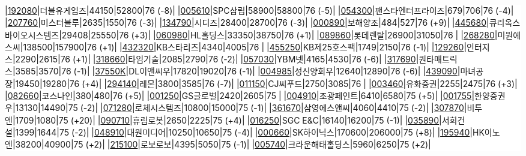 |[192080](https://finance.daum.net/quotes/A192080)|더블유게임즈|44150|52800|76 (-8)|
|[005610](https://finance.daum.net/quotes/A005610)|SPC삼립|58900|58800|76 (-5)|
|[054300](https://finance.daum.net/quotes/A054300)|팬스타엔터프라이즈|679|706|76 (-4)|
|[207760](https://finance.daum.net/quotes/A207760)|미스터블루|2635|1550|76 (-3)|
|[134790](https://finance.daum.net/quotes/A134790)|시디즈|28400|28700|76 (-3)|
|[000890](https://finance.daum.net/quotes/A000890)|보해양조|484|527|76 (+9)|
|[445680](https://finance.daum.net/quotes/A445680)|큐리옥스바이오시스템즈|29408|25550|76 (+3)|
|[060980](https://finance.daum.net/quotes/A060980)|HL홀딩스|33350|38750|76 (+1)|
|[089860](https://finance.daum.net/quotes/A089860)|롯데렌탈|26900|31050|76 |
|[268280](https://finance.daum.net/quotes/A268280)|미원에스씨|138500|157900|76 (+1)|
|[432320](https://finance.daum.net/quotes/A432320)|KB스타리츠|4340|4005|76 |
|[455250](https://finance.daum.net/quotes/A455250)|KB제25호스팩|1749|2150|76 (-1)|
|[129260](https://finance.daum.net/quotes/A129260)|인터지스|2290|2615|76 (+1)|
|[318660](https://finance.daum.net/quotes/A318660)|타임기술|2085|2790|76 (-2)|
|[057030](https://finance.daum.net/quotes/A057030)|YBM넷|4165|4530|76 (-6)|
|[317690](https://finance.daum.net/quotes/A317690)|퀀타매트릭스|3585|3570|76 (-1)|
|[37550K](https://finance.daum.net/quotes/A37550K)|DL이앤씨우|17820|19020|76 (-1)|
|[004985](https://finance.daum.net/quotes/A004985)|성신양회우|12640|12890|76 (-6)|
|[439090](https://finance.daum.net/quotes/A439090)|마녀공장|19450|19280|76 (+4)|
|[294140](https://finance.daum.net/quotes/A294140)|레몬|3800|3585|76 (-7)|
|[011150](https://finance.daum.net/quotes/A011150)|CJ씨푸드|2750|3085|76 |
|[003460](https://finance.daum.net/quotes/A003460)|유화증권|2255|2475|76 (+3)|
|[082660](https://finance.daum.net/quotes/A082660)|코스나인|380|480|76 (+5)|
|[001250](https://finance.daum.net/quotes/A001250)|GS글로벌|2420|2605|75 |
|[004910](https://finance.daum.net/quotes/A004910)|조광페인트|6410|6580|75 (+5)|
|[001755](https://finance.daum.net/quotes/A001755)|한양증권우|13130|14490|75 (-2)|
|[071280](https://finance.daum.net/quotes/A071280)|로체시스템즈|10800|15000|75 (-1)|
|[361670](https://finance.daum.net/quotes/A361670)|삼영에스앤씨|4060|4410|75 (-2)|
|[307870](https://finance.daum.net/quotes/A307870)|비투엔|1709|1080|75 (+20)|
|[090710](https://finance.daum.net/quotes/A090710)|휴림로봇|2650|2225|75 (+4)|
|[016250](https://finance.daum.net/quotes/A016250)|SGC E&C|16140|16200|75 (-1)|
|[035890](https://finance.daum.net/quotes/A035890)|서희건설|1399|1644|75 (-2)|
|[048910](https://finance.daum.net/quotes/A048910)|대원미디어|10250|10650|75 (-4)|
|[000660](https://finance.daum.net/quotes/A000660)|SK하이닉스|170600|206000|75 (+8)|
|[195940](https://finance.daum.net/quotes/A195940)|HK이노엔|38200|40900|75 (+2)|
|[215100](https://finance.daum.net/quotes/A215100)|로보로보|4395|5050|75 (-1)|
|[005740](https://finance.daum.net/quotes/A005740)|크라운해태홀딩스|5960|6250|75 (+2)|